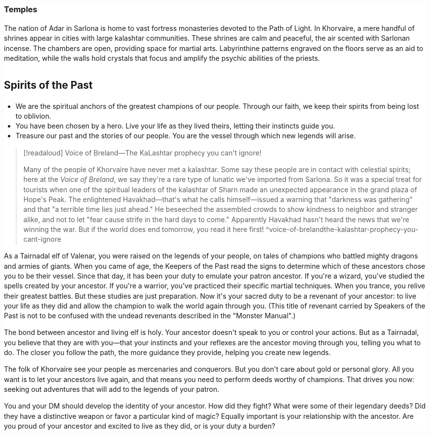 ### Temples

The nation of Adar in Sarlona is home to vast fortress monasteries devoted to the Path of Light. In Khorvaire, a mere handful of shrines appear in cities with large kalashtar communities. These shrines are calm and peaceful, the air scented with Sarlonan incense. The chambers are open, providing space for martial arts. Labyrinthine patterns engraved on the floors serve as an aid to meditation, while the walls hold crystals that focus and amplify the psychic abilities of the priests.

## Spirits of the Past

- We are the spiritual anchors of the greatest champions of our people. Through our faith, we keep their spirits from being lost to oblivion.  
- You have been chosen by a hero. Live your life as they lived theirs, letting their instincts guide you.  
- Treasure our past and the stories of our people. You are the vessel through which new legends will arise.  

> [!readaloud] Voice of Breland—The KaLashtar prophecy you can't ignore!
> 
> Many of the people of Khorvaire have never met a kalashtar. Some say these people are in contact with celestial spirits; here at the *Voice of Breland*, we say they're a rare type of lunatic we've imported from Sarlona. So it was a special treat for tourists when one of the spiritual leaders of the kalashtar of Sharn made an unexpected appearance in the grand plaza of Hope's Peak. The enlightened Havakhad—that's what he calls himself—issued a warning that "darkness was gathering" and that "a terrible time lies just ahead." He beseeched the assembled crowds to show kindness to neighbor and stranger alike, and not to let "fear cause strife in the hard days to come." Apparently Havakhad hasn't heard the news that we're winning the war. But if the world does end tomorrow, you read it here first!
^voice-of-brelandthe-kalashtar-prophecy-you-cant-ignore

As a Tairnadal elf of Valenar, you were raised on the legends of your people, on tales of champions who battled mighty dragons and armies of giants. When you came of age, the Keepers of the Past read the signs to determine which of these ancestors chose you to be their vessel. Since that day, it has been your duty to emulate your patron ancestor. If you're a wizard, you've studied the spells created by your ancestor. If you're a warrior, you've practiced their specific martial techniques. When you trance, you relive their greatest battles. But these studies are just preparation. Now it's your sacred duty to be a revenant of your ancestor: to live your life as they did and allow the champion to walk the world again through you. (This title of revenant carried by Speakers of the Past is not to be confused with the undead revenants described in the "Monster Manual".)

The bond between ancestor and living elf is holy. Your ancestor doesn't speak to you or control your actions. But as a Tairnadal, you believe that they are with you—that your instincts and your reflexes are the ancestor moving through you, telling you what to do. The closer you follow the path, the more guidance they provide, helping you create new legends.

The folk of Khorvaire see your people as mercenaries and conquerors. But you don't care about gold or personal glory. All you want is to let your ancestors live again, and that means you need to perform deeds worthy of champions. That drives you now: seeking out adventures that will add to the legends of your patron.

You and your DM should develop the identity of your ancestor. How did they fight? What were some of their legendary deeds? Did they have a distinctive weapon or favor a particular kind of magic? Equally important is your relationship with the ancestor. Are you proud of your ancestor and excited to live as they did, or is your duty a burden?
